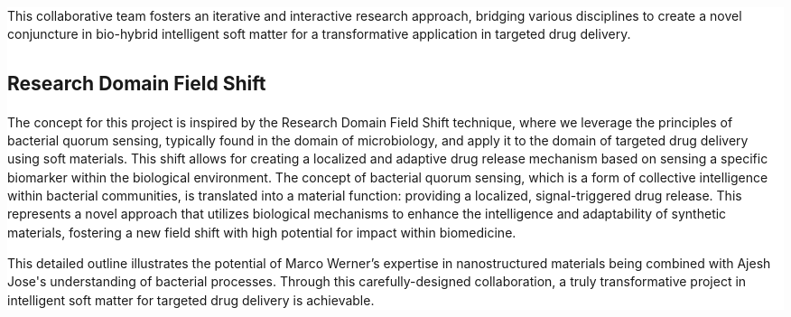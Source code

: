 
This collaborative team fosters an iterative and interactive research approach, bridging various disciplines to create a novel conjuncture in bio-hybrid intelligent soft matter for a transformative application in targeted drug delivery.

## **Research Domain Field Shift**

The concept for this project is inspired by the Research Domain Field Shift technique, where we leverage the principles of bacterial quorum sensing, typically found in the domain of microbiology, and apply it to the domain of targeted drug delivery using soft materials. This shift allows for creating a localized and adaptive drug release mechanism based on sensing a specific biomarker within the biological environment. The concept of bacterial quorum sensing, which is a form of collective intelligence within bacterial communities, is translated into a material function: providing a localized, signal-triggered drug release. This represents a novel approach that utilizes biological mechanisms to enhance the intelligence and adaptability of synthetic materials, fostering a new field shift with high potential for impact within biomedicine.&#x20;



This detailed outline illustrates the potential of Marco Werner’s expertise in nanostructured materials being combined with Ajesh Jose's understanding of bacterial processes. Through this carefully-designed collaboration, a truly transformative project in intelligent soft matter for targeted drug delivery is achievable.&#x20;
